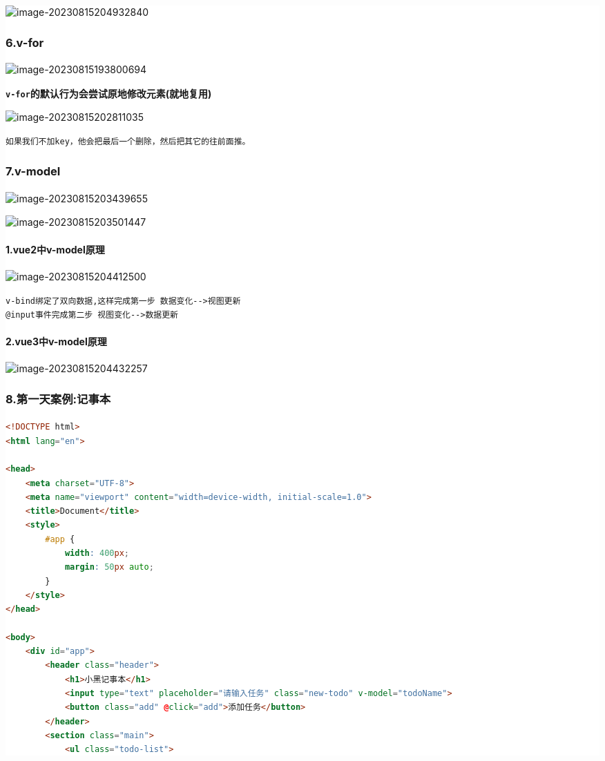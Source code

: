 ![image-20230815204932840](https://ttqblogimg.oss-cn-beijing.aliyuncs.com/image-20230815204932840.png)



### 6.v-for

![image-20230815193800694](https://ttqblogimg.oss-cn-beijing.aliyuncs.com/image-20230815193800694.png)

**`v-for`的默认行为会尝试原地修改元素(就地复用)**

![image-20230815202811035](https://ttqblogimg.oss-cn-beijing.aliyuncs.com/image-20230815202811035.png)

```bash
如果我们不加key，他会把最后一个删除，然后把其它的往前面推。
```



### 7.v-model

![image-20230815203439655](https://ttqblogimg.oss-cn-beijing.aliyuncs.com/image-20230815203439655.png)

![image-20230815203501447](https://ttqblogimg.oss-cn-beijing.aliyuncs.com/image-20230815203501447.png)

#### 1.vue2中v-model原理

![image-20230815204412500](https://ttqblogimg.oss-cn-beijing.aliyuncs.com/image-20230815204412500.png)

```apl
v-bind绑定了双向数据,这样完成第一步 数据变化-->视图更新
@input事件完成第二步 视图变化-->数据更新
```



#### 2.vue3中v-model原理

![image-20230815204432257](https://ttqblogimg.oss-cn-beijing.aliyuncs.com/image-20230815204432257.png)



### 8.第一天案例:记事本

```html
<!DOCTYPE html>
<html lang="en">

<head>
    <meta charset="UTF-8">
    <meta name="viewport" content="width=device-width, initial-scale=1.0">
    <title>Document</title>
    <style>
        #app {
            width: 400px;
            margin: 50px auto;
        }
    </style>
</head>

<body>
    <div id="app">
        <header class="header">
            <h1>小黑记事本</h1>
            <input type="text" placeholder="请输入任务" class="new-todo" v-model="todoName">
            <button class="add" @click="add">添加任务</button>
        </header>
        <section class="main">
            <ul class="todo-list">
```